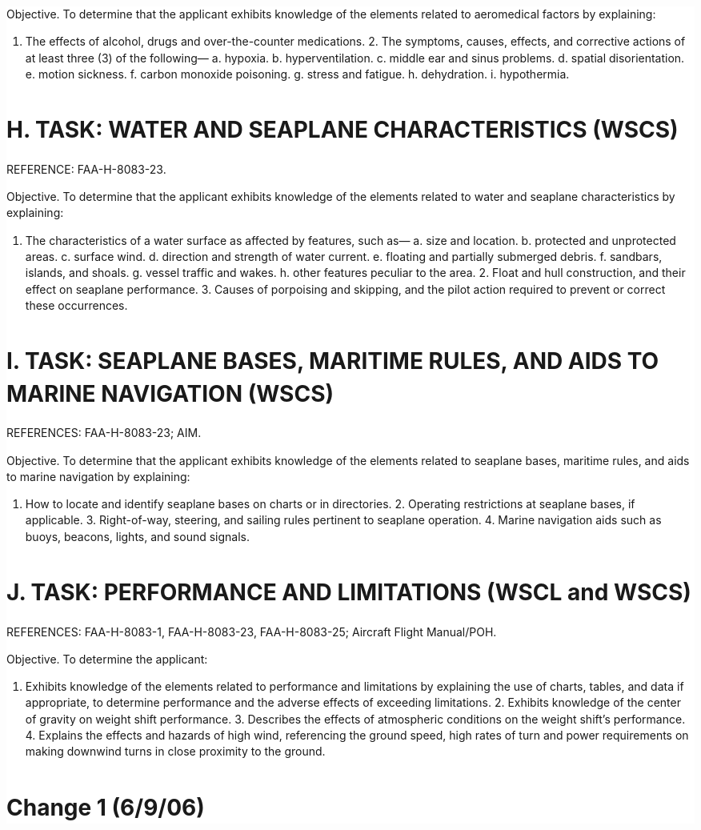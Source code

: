Objective.  To determine that the applicant exhibits knowledge of the elements  related to aeromedical factors by explaining:  

1.    The effects of alcohol, drugs and over-the-counter medications.  2.    The symptoms, causes, effects, and corrective actions of at least three (3)  of the following—  a.    hypoxia.  b.    hyperventilation.  c.    middle ear and sinus problems.  d.    spatial disorientation.  e.    motion sickness.  f.    carbon monoxide poisoning.  g.    stress and fatigue.  h.    dehydration.  i.    hypothermia.  

# H. TASK:  WATER AND SEAPLANE CHARACTERISTICS (WSCS)  

REFERENCE:  FAA-H-8083-23.  

Objective.  To determine that the applicant exhibits knowledge of the elements  related to water and seaplane characteristics by explaining:  

1. The characteristics of a water surface as affected by features, such as—  a.    size and location.  b.    protected and unprotected areas.  c.    surface wind.  d.    direction and strength of water current.  e.    floating and partially submerged debris.  f.    sandbars, islands, and shoals.  g.    vessel traffic and wakes.  h.    other features peculiar to the area.  2.    Float and hull construction, and their effect on seaplane performance.  3.    Causes of porpoising and skipping, and the pilot action required to  prevent or correct these occurrences.  

# I.   TASK:  SEAPLANE BASES, MARITIME RULES, AND AIDS TO  MARINE NAVIGATION (WSCS)  

REFERENCES: FAA-H-8083-23; AIM.  

Objective.  To determine that the applicant exhibits knowledge of the elements  related to seaplane bases, maritime rules, and aids to marine navigation by  explaining:  

1.    How to locate and identify seaplane bases on charts or in directories.  2.    Operating restrictions at seaplane bases, if applicable.  3.    Right-of-way, steering, and sailing rules pertinent to seaplane operation.  4.    Marine navigation aids such as buoys, beacons, lights, and sound  signals.  

# J.    TASK:  PERFORMANCE AND LIMITATIONS (WSCL and WSCS)  

REFERENCES: FAA-H-8083-1, FAA-H-8083-23, FAA-H-8083-25; Aircraft Flight  Manual/POH.  

Objective.  To determine the applicant:  

1.    Exhibits knowledge of the elements related to performance and limitations  by explaining the use of charts, tables, and data if appropriate, to  determine performance and the adverse effects of exceeding limitations.  2.    Exhibits knowledge of the center of gravity on weight shift performance.  3.    Describes the effects of atmospheric conditions on the weight shift’s  performance.  4.    Explains the effects and hazards of high wind, referencing the ground  speed, high rates of turn and power requirements on making downwind  turns in close proximity to the ground.  

# Change 1 (6/9/06)  
